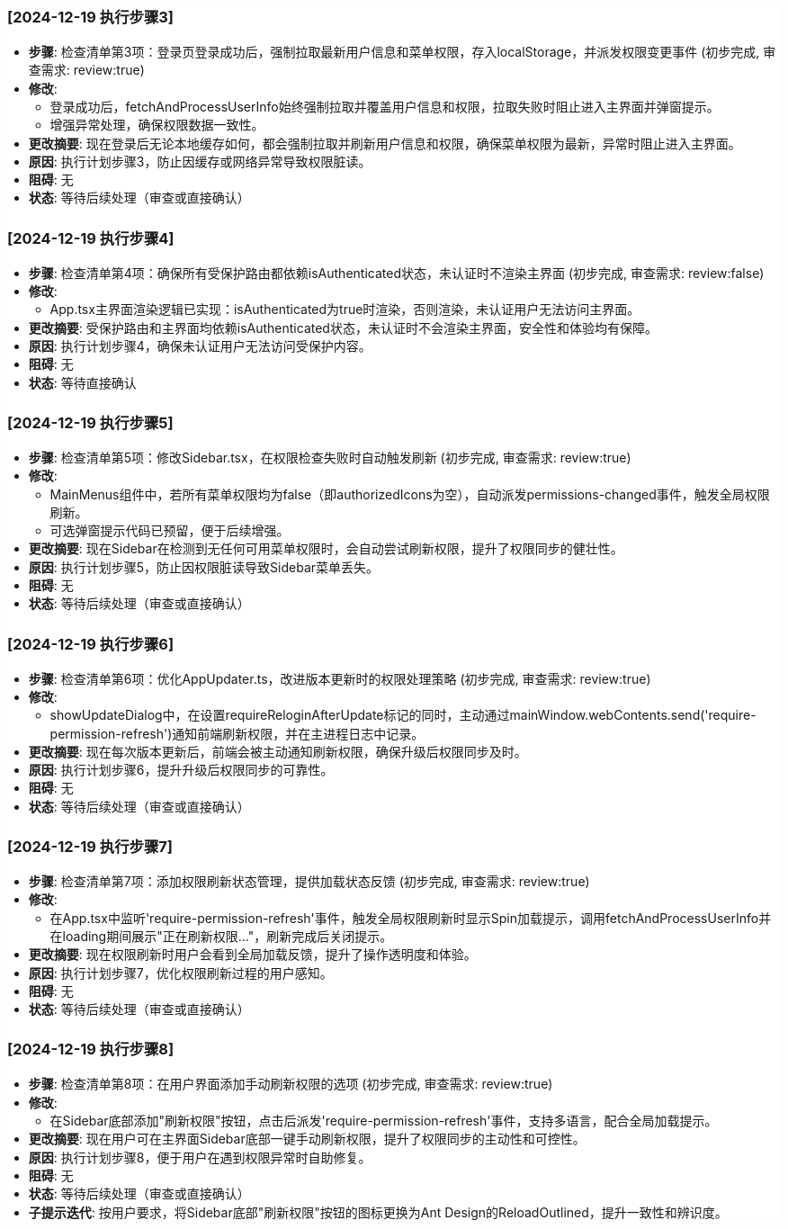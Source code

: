 ### [2024-12-19 执行步骤3]
- **步骤**: 检查清单第3项：登录页登录成功后，强制拉取最新用户信息和菜单权限，存入localStorage，并派发权限变更事件 (初步完成, 审查需求: review:true)
- **修改**:
  - 登录成功后，fetchAndProcessUserInfo始终强制拉取并覆盖用户信息和权限，拉取失败时阻止进入主界面并弹窗提示。
  - 增强异常处理，确保权限数据一致性。
- **更改摘要**: 现在登录后无论本地缓存如何，都会强制拉取并刷新用户信息和权限，确保菜单权限为最新，异常时阻止进入主界面。
- **原因**: 执行计划步骤3，防止因缓存或网络异常导致权限脏读。
- **阻碍**: 无
- **状态**: 等待后续处理（审查或直接确认）

### [2024-12-19 执行步骤4]
- **步骤**: 检查清单第4项：确保所有受保护路由都依赖isAuthenticated状态，未认证时不渲染主界面 (初步完成, 审查需求: review:false)
- **修改**:
  - App.tsx主界面渲染逻辑已实现：isAuthenticated为true时渲染<MainContent />，否则渲染<LoginPage />，未认证用户无法访问主界面。
- **更改摘要**: 受保护路由和主界面均依赖isAuthenticated状态，未认证时不会渲染主界面，安全性和体验均有保障。
- **原因**: 执行计划步骤4，确保未认证用户无法访问受保护内容。
- **阻碍**: 无
- **状态**: 等待直接确认 

### [2024-12-19 执行步骤5]
- **步骤**: 检查清单第5项：修改Sidebar.tsx，在权限检查失败时自动触发刷新 (初步完成, 审查需求: review:true)
- **修改**:
  - MainMenus组件中，若所有菜单权限均为false（即authorizedIcons为空），自动派发permissions-changed事件，触发全局权限刷新。
  - 可选弹窗提示代码已预留，便于后续增强。
- **更改摘要**: 现在Sidebar在检测到无任何可用菜单权限时，会自动尝试刷新权限，提升了权限同步的健壮性。
- **原因**: 执行计划步骤5，防止因权限脏读导致Sidebar菜单丢失。
- **阻碍**: 无
- **状态**: 等待后续处理（审查或直接确认） 

### [2024-12-19 执行步骤6]
- **步骤**: 检查清单第6项：优化AppUpdater.ts，改进版本更新时的权限处理策略 (初步完成, 审查需求: review:true)
- **修改**:
  - showUpdateDialog中，在设置requireReloginAfterUpdate标记的同时，主动通过mainWindow.webContents.send('require-permission-refresh')通知前端刷新权限，并在主进程日志中记录。
- **更改摘要**: 现在每次版本更新后，前端会被主动通知刷新权限，确保升级后权限同步及时。
- **原因**: 执行计划步骤6，提升升级后权限同步的可靠性。
- **阻碍**: 无
- **状态**: 等待后续处理（审查或直接确认） 

### [2024-12-19 执行步骤7]
- **步骤**: 检查清单第7项：添加权限刷新状态管理，提供加载状态反馈 (初步完成, 审查需求: review:true)
- **修改**:
  - 在App.tsx中监听'require-permission-refresh'事件，触发全局权限刷新时显示Spin加载提示，调用fetchAndProcessUserInfo并在loading期间展示"正在刷新权限..."，刷新完成后关闭提示。
- **更改摘要**: 现在权限刷新时用户会看到全局加载反馈，提升了操作透明度和体验。
- **原因**: 执行计划步骤7，优化权限刷新过程的用户感知。
- **阻碍**: 无
- **状态**: 等待后续处理（审查或直接确认） 

### [2024-12-19 执行步骤8]
- **步骤**: 检查清单第8项：在用户界面添加手动刷新权限的选项 (初步完成, 审查需求: review:true)
- **修改**:
  - 在Sidebar底部添加"刷新权限"按钮，点击后派发'require-permission-refresh'事件，支持多语言，配合全局加载提示。
- **更改摘要**: 现在用户可在主界面Sidebar底部一键手动刷新权限，提升了权限同步的主动性和可控性。
- **原因**: 执行计划步骤8，便于用户在遇到权限异常时自助修复。
- **阻碍**: 无
- **状态**: 等待后续处理（审查或直接确认） 
- **子提示迭代**: 按用户要求，将Sidebar底部"刷新权限"按钮的图标更换为Ant Design的ReloadOutlined，提升一致性和辨识度。
